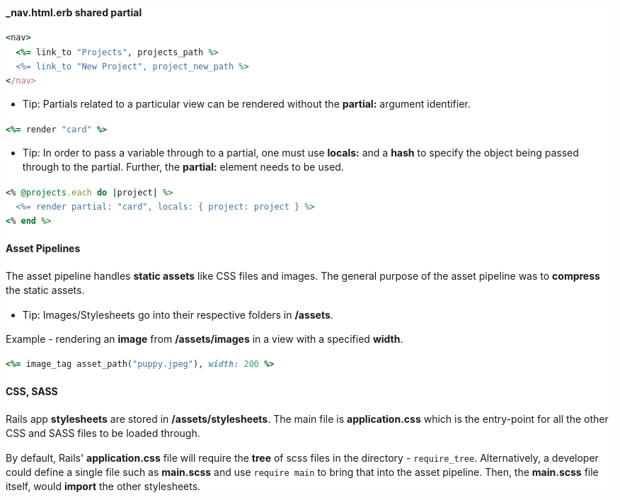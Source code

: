 **_nav.html.erb shared partial**
``` Ruby
<nav>
  <%= link_to "Projects", projects_path %>
  <%= link_to "New Project", project_new_path %>
</nav>
```

- Tip: Partials related to a particular view can be rendered without the **partial:** argument identifier.

``` Ruby
<%= render "card" %>
```

- Tip: In order to pass a variable through to a partial, one must use **locals:** and a **hash** to specify the object being passed through to the partial. Further, the **partial:** element needs to be used.

``` Ruby
<% @projects.each do |project| %>
  <%= render partial: "card", locals: { project: project } %>
<% end %>
```

#### Asset Pipelines

The asset pipeline handles **static assets** like CSS files and images. The general purpose of the asset pipeline was to **compress** the static assets.

- Tip: Images/Stylesheets go into their respective folders in **/assets**.

Example - rendering an **image** from **/assets/images** in a view with a specified **width**.
``` Ruby
<%= image_tag asset_path("puppy.jpeg"), width: 200 %>
```

#### CSS, SASS

Rails app **stylesheets** are stored in **/assets/stylesheets**. The main file is **application.css** which is the entry-point for all the other CSS and SASS files to be loaded through.

By default, Rails' **application.css** file will require the **tree** of scss files in the directory - `require_tree`. Alternatively, a developer could define a single file such as **main.scss** and use `require main` to bring that into the asset pipeline. Then, the **main.scss** file itself, would **import** the other stylesheets.
